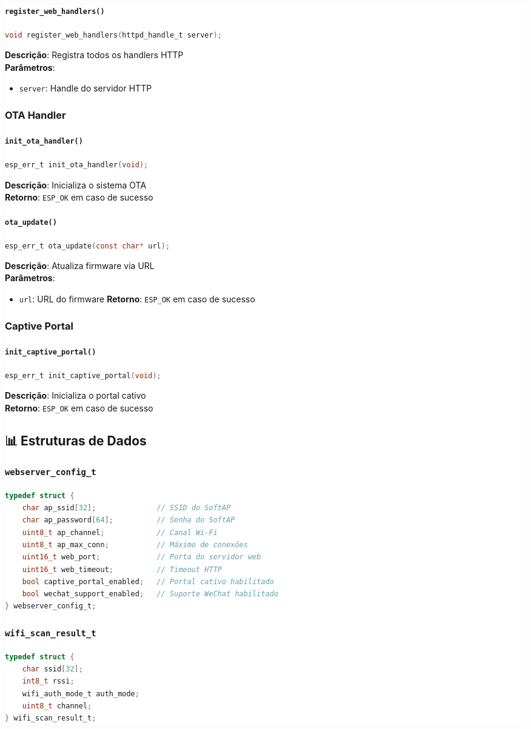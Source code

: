 #### `register_web_handlers()`
```c
void register_web_handlers(httpd_handle_t server);
```
**Descrição**: Registra todos os handlers HTTP  
**Parâmetros**:
- `server`: Handle do servidor HTTP

### OTA Handler

#### `init_ota_handler()`
```c
esp_err_t init_ota_handler(void);
```
**Descrição**: Inicializa o sistema OTA  
**Retorno**: `ESP_OK` em caso de sucesso

#### `ota_update()`
```c
esp_err_t ota_update(const char* url);
```
**Descrição**: Atualiza firmware via URL  
**Parâmetros**:
- `url`: URL do firmware
**Retorno**: `ESP_OK` em caso de sucesso

### Captive Portal

#### `init_captive_portal()`
```c
esp_err_t init_captive_portal(void);
```
**Descrição**: Inicializa o portal cativo  
**Retorno**: `ESP_OK` em caso de sucesso

## 📊 Estruturas de Dados

### `webserver_config_t`
```c
typedef struct {
    char ap_ssid[32];              // SSID do SoftAP
    char ap_password[64];          // Senha do SoftAP
    uint8_t ap_channel;            // Canal Wi-Fi
    uint8_t ap_max_conn;           // Máximo de conexões
    uint16_t web_port;             // Porta do servidor web
    uint16_t web_timeout;          // Timeout HTTP
    bool captive_portal_enabled;   // Portal cativo habilitado
    bool wechat_support_enabled;   // Suporte WeChat habilitado
} webserver_config_t;
```

### `wifi_scan_result_t`
```c
typedef struct {
    char ssid[32];
    int8_t rssi;
    wifi_auth_mode_t auth_mode;
    uint8_t channel;
} wifi_scan_result_t;
```
